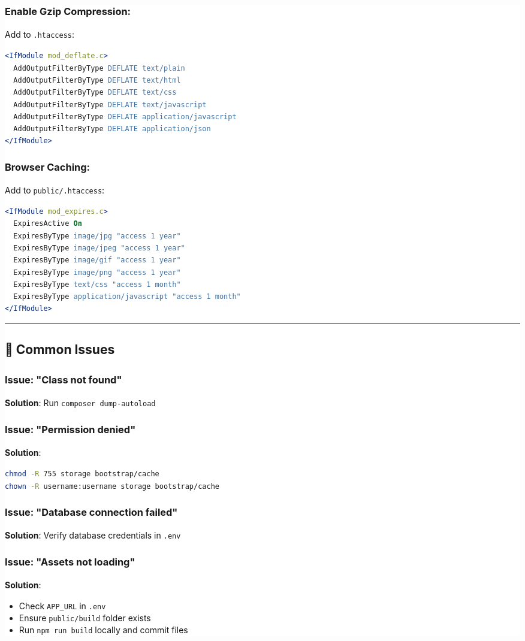 ### Enable Gzip Compression:

Add to `.htaccess`:
```apache
<IfModule mod_deflate.c>
  AddOutputFilterByType DEFLATE text/plain
  AddOutputFilterByType DEFLATE text/html
  AddOutputFilterByType DEFLATE text/css
  AddOutputFilterByType DEFLATE text/javascript
  AddOutputFilterByType DEFLATE application/javascript
  AddOutputFilterByType DEFLATE application/json
</IfModule>
```

### Browser Caching:

Add to `public/.htaccess`:
```apache
<IfModule mod_expires.c>
  ExpiresActive On
  ExpiresByType image/jpg "access 1 year"
  ExpiresByType image/jpeg "access 1 year"
  ExpiresByType image/gif "access 1 year"
  ExpiresByType image/png "access 1 year"
  ExpiresByType text/css "access 1 month"
  ExpiresByType application/javascript "access 1 month"
</IfModule>
```

---

## 🐛 Common Issues

### Issue: "Class not found"
**Solution**: Run `composer dump-autoload`

### Issue: "Permission denied"
**Solution**: 
```bash
chmod -R 755 storage bootstrap/cache
chown -R username:username storage bootstrap/cache
```

### Issue: "Database connection failed"
**Solution**: Verify database credentials in `.env`

### Issue: "Assets not loading"
**Solution**: 
- Check `APP_URL` in `.env`
- Ensure `public/build` folder exists
- Run `npm run build` locally and commit files

